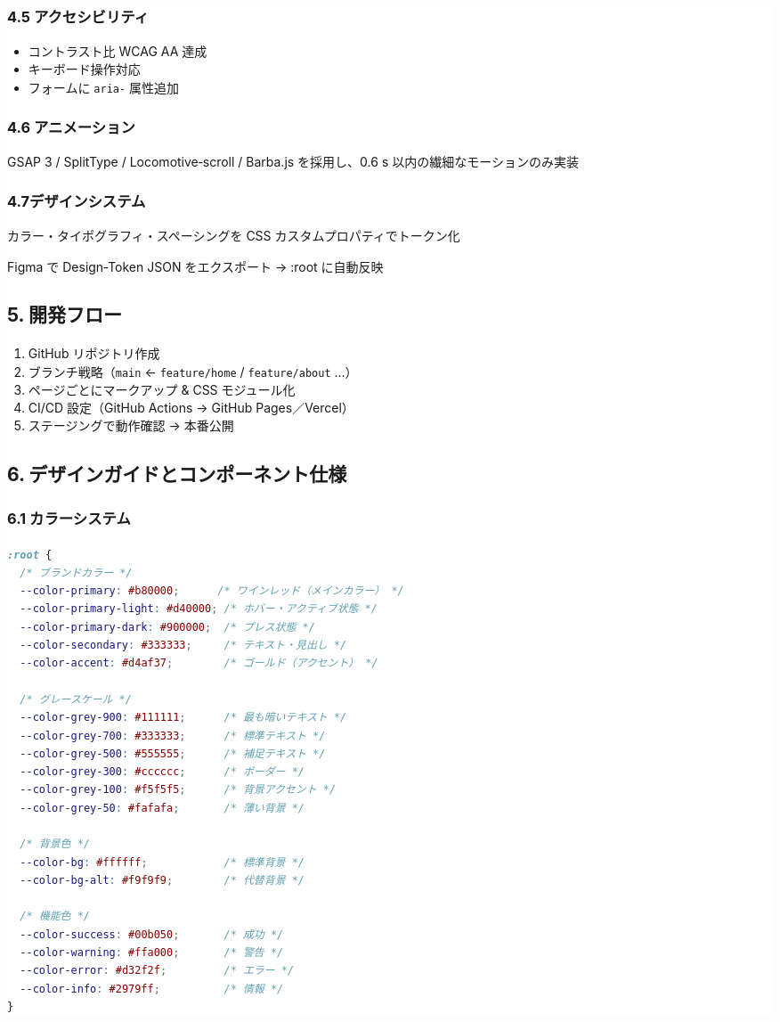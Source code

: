 ### 4.5 アクセシビリティ
- コントラスト比 WCAG AA 達成  
- キーボード操作対応  
- フォームに `aria-` 属性追加  

### 4.6 アニメーション
GSAP 3 / SplitType / Locomotive‑scroll / Barba.js を採用し、0.6 s 以内の繊細なモーションのみ実装

### 4.7デザインシステム

カラー・タイポグラフィ・スペーシングを CSS カスタムプロパティでトークン化

Figma で Design‑Token JSON をエクスポート → :root に自動反映

## 5. 開発フロー
1. GitHub リポジトリ作成  
2. ブランチ戦略（`main` ← `feature/home` / `feature/about` …）  
3. ページごとにマークアップ & CSS モジュール化  
4. CI/CD 設定（GitHub Actions → GitHub Pages／Vercel）  
5. ステージングで動作確認 → 本番公開  

## 6. デザインガイドとコンポーネント仕様

### 6.1 カラーシステム

```css
:root {
  /* ブランドカラー */
  --color-primary: #b80000;      /* ワインレッド（メインカラー） */
  --color-primary-light: #d40000; /* ホバー・アクティブ状態 */
  --color-primary-dark: #900000;  /* プレス状態 */
  --color-secondary: #333333;     /* テキスト・見出し */
  --color-accent: #d4af37;        /* ゴールド（アクセント） */
  
  /* グレースケール */
  --color-grey-900: #111111;      /* 最も暗いテキスト */
  --color-grey-700: #333333;      /* 標準テキスト */
  --color-grey-500: #555555;      /* 補足テキスト */
  --color-grey-300: #cccccc;      /* ボーダー */
  --color-grey-100: #f5f5f5;      /* 背景アクセント */
  --color-grey-50: #fafafa;       /* 薄い背景 */

  /* 背景色 */
  --color-bg: #ffffff;            /* 標準背景 */
  --color-bg-alt: #f9f9f9;        /* 代替背景 */
  
  /* 機能色 */
  --color-success: #00b050;       /* 成功 */
  --color-warning: #ffa000;       /* 警告 */
  --color-error: #d32f2f;         /* エラー */
  --color-info: #2979ff;          /* 情報 */
}
```
